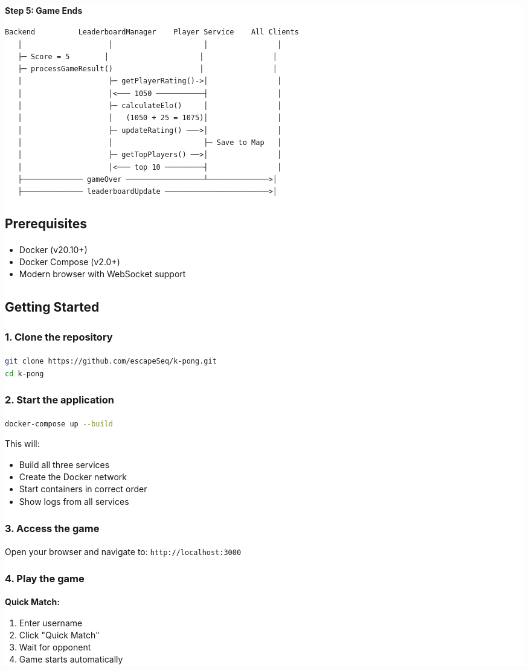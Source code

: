 **Step 5: Game Ends**
```
Backend          LeaderboardManager    Player Service    All Clients
   │                    │                     │                │
   ├─ Score = 5        │                     │                │
   ├─ processGameResult()                    │                │
   │                    ├─ getPlayerRating()->│                │
   │                    │<─── 1050 ───────────┤                │
   │                    ├─ calculateElo()     │                │
   │                    │   (1050 + 25 = 1075)│                │
   │                    ├─ updateRating() ───>│                │
   │                    │                     ├─ Save to Map   │
   │                    ├─ getTopPlayers() ──>│                │
   │                    │<─── top 10 ─────────┤                │
   ├────────────── gameOver ──────────────────┴──────────────>│
   ├────────────── leaderboardUpdate ────────────────────────>│
```

## Prerequisites

- Docker (v20.10+)
- Docker Compose (v2.0+)
- Modern browser with WebSocket support

## Getting Started

### 1. Clone the repository

```bash
git clone https://github.com/escapeSeq/k-pong.git
cd k-pong
```

### 2. Start the application

```bash
docker-compose up --build
```

This will:
- Build all three services
- Create the Docker network
- Start containers in correct order
- Show logs from all services

### 3. Access the game

Open your browser and navigate to: `http://localhost:3000`

### 4. Play the game

**Quick Match:**
1. Enter username
2. Click "Quick Match"
3. Wait for opponent
4. Game starts automatically
